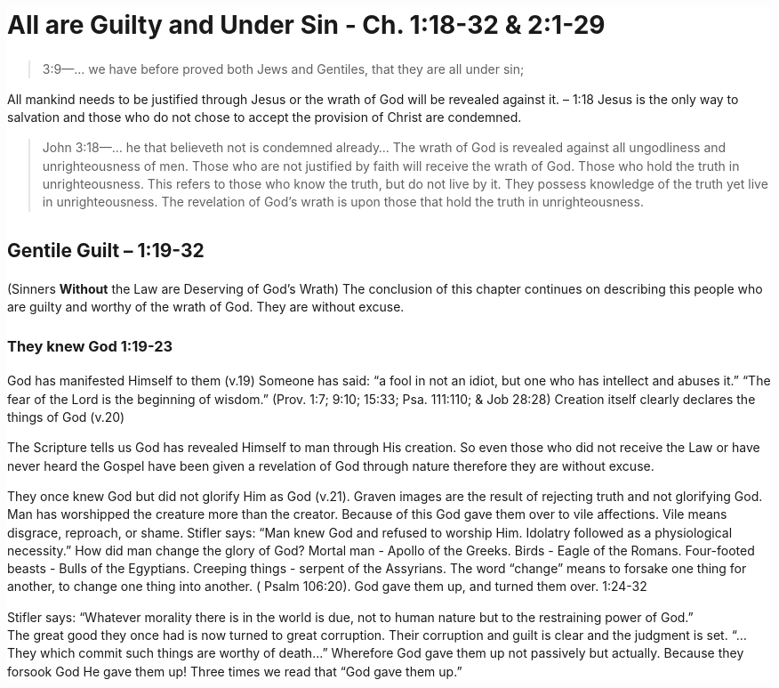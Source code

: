 

# All are Guilty and Under Sin - Ch. 1:18-32 & 2:1-29

> 3:9—&hellip; we have before proved both Jews and Gentiles, that they are all under sin;

All mankind needs to be justified through Jesus or the wrath of God will be revealed against it. – 1:18
Jesus is the only way to salvation and those who do not chose to accept the provision of Christ are condemned. 

> John 3:18—&hellip; he that believeth not is condemned already…
The wrath of God is revealed against all ungodliness and unrighteousness of men. Those who are not justified by faith will receive the wrath of God. Those who hold the truth in unrighteousness. This refers to those who know the truth, but do not live by it. They possess knowledge of the truth yet live in unrighteousness.  The revelation of God’s wrath is upon those that hold the truth in unrighteousness.                  

## Gentile Guilt – 1:19-32

(Sinners **Without** the Law are Deserving of God’s Wrath)
The conclusion of this chapter continues on describing this people who are guilty and worthy of the wrath of God. They are without excuse.
     
### They knew God			1:19-23
                                                                                                                                                                             
God has manifested Himself to them (v.19) 
Someone has said: “a fool in not an idiot, but one who has intellect and abuses it.”
“The fear of the Lord is the beginning of wisdom.” (Prov. 1:7; 9:10; 15:33; Psa. 111:110; & Job 28:28)
Creation itself clearly declares the things of God (v.20)

The Scripture tells us God has revealed Himself to man through His creation. So even those who did not receive the Law or have never heard the Gospel have been given a revelation of God through nature therefore they are without excuse.

They once knew God but did not glorify Him as God (v.21). 
Graven images are the result of rejecting truth and not glorifying God. Man has worshipped the creature more than the creator. Because of this God gave them over to vile affections. Vile means disgrace, reproach, or shame.
Stifler says: “Man knew God and refused to worship Him.  Idolatry followed as a physiological necessity.” How did man change the glory of God?
Mortal man - Apollo of the Greeks.
Birds - Eagle of the Romans.
Four-footed beasts - Bulls of the Egyptians.
Creeping things - serpent of the Assyrians.
The word “change” means to forsake one thing for another, to change one thing into another. ( Psalm 106:20). 
God gave them up, and turned them over. 1:24-32

Stifler says: “Whatever morality there is in the world is due, not to human nature but to the restraining power of God.”  
The great good they once had is now turned to great corruption. Their corruption and guilt is clear and the judgment is set. “…They which commit such things are worthy of death...” 
Wherefore God gave them up not passively but actually.  Because they forsook God He gave them up! Three times we read that “God gave them up.”
